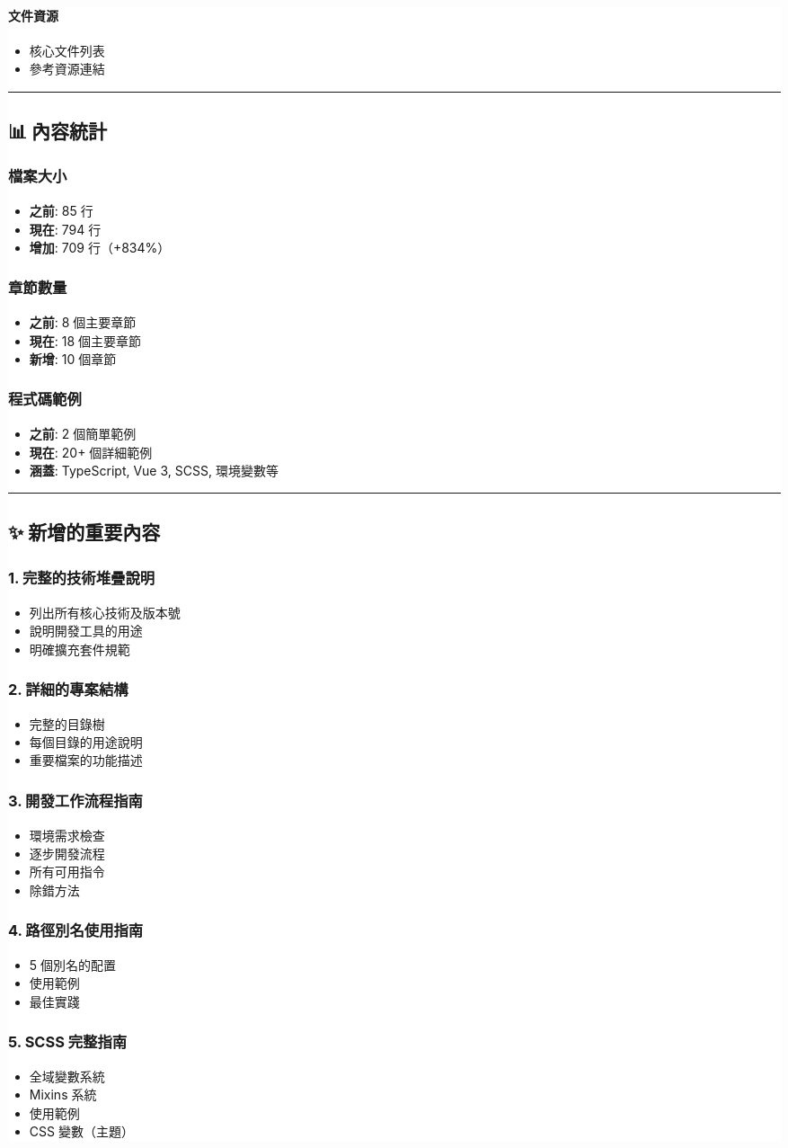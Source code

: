 #### 文件資源
- 核心文件列表
- 參考資源連結

---

## 📊 內容統計

### 檔案大小
- **之前**: 85 行
- **現在**: 794 行
- **增加**: 709 行（+834%）

### 章節數量
- **之前**: 8 個主要章節
- **現在**: 18 個主要章節
- **新增**: 10 個章節

### 程式碼範例
- **之前**: 2 個簡單範例
- **現在**: 20+ 個詳細範例
- **涵蓋**: TypeScript, Vue 3, SCSS, 環境變數等

---

## ✨ 新增的重要內容

### 1. 完整的技術堆疊說明
- 列出所有核心技術及版本號
- 說明開發工具的用途
- 明確擴充套件規範

### 2. 詳細的專案結構
- 完整的目錄樹
- 每個目錄的用途說明
- 重要檔案的功能描述

### 3. 開發工作流程指南
- 環境需求檢查
- 逐步開發流程
- 所有可用指令
- 除錯方法

### 4. 路徑別名使用指南
- 5 個別名的配置
- 使用範例
- 最佳實踐

### 5. SCSS 完整指南
- 全域變數系統
- Mixins 系統
- 使用範例
- CSS 變數（主題）
